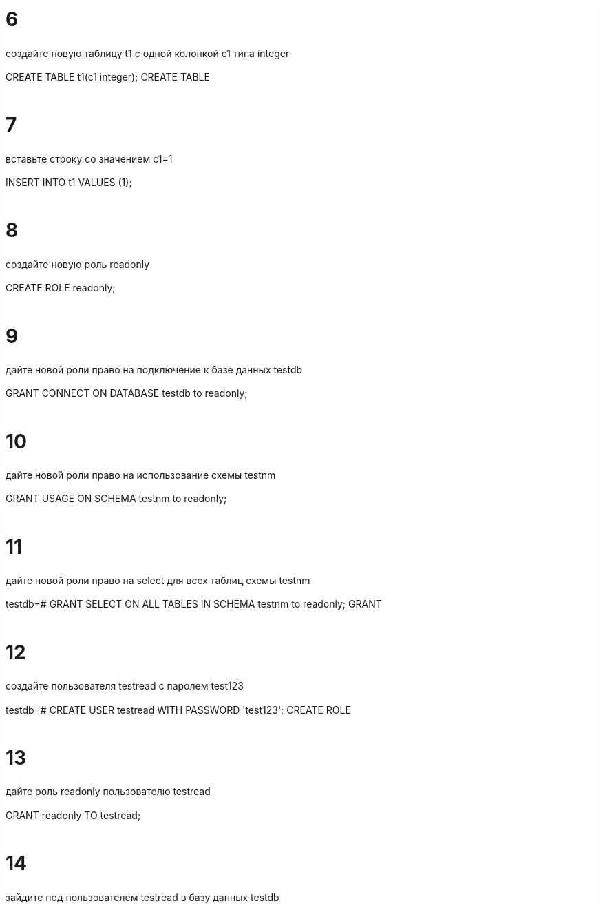 # 6 
создайте новую таблицу t1 с одной колонкой c1 типа integer


CREATE TABLE t1(c1 integer);
CREATE TABLE


# 7 
вставьте строку со значением c1=1

INSERT INTO t1 VALUES (1);

# 8 
создайте новую роль readonly

CREATE ROLE readonly;

# 9 
дайте новой роли право на подключение к базе данных testdb

GRANT CONNECT ON DATABASE testdb to readonly;

# 10 
дайте новой роли право на использование схемы testnm

GRANT USAGE ON SCHEMA testnm to readonly;

# 11 
дайте новой роли право на select для всех таблиц схемы testnm

testdb=# GRANT SELECT ON ALL TABLES IN SCHEMA testnm to readonly;
GRANT

# 12 
создайте пользователя testread с паролем test123

testdb=# CREATE USER testread WITH PASSWORD 'test123';
CREATE ROLE

# 13 
дайте роль readonly пользователю testread

GRANT readonly TO testread;

# 14 
зайдите под пользователем testread в базу данных testdb
